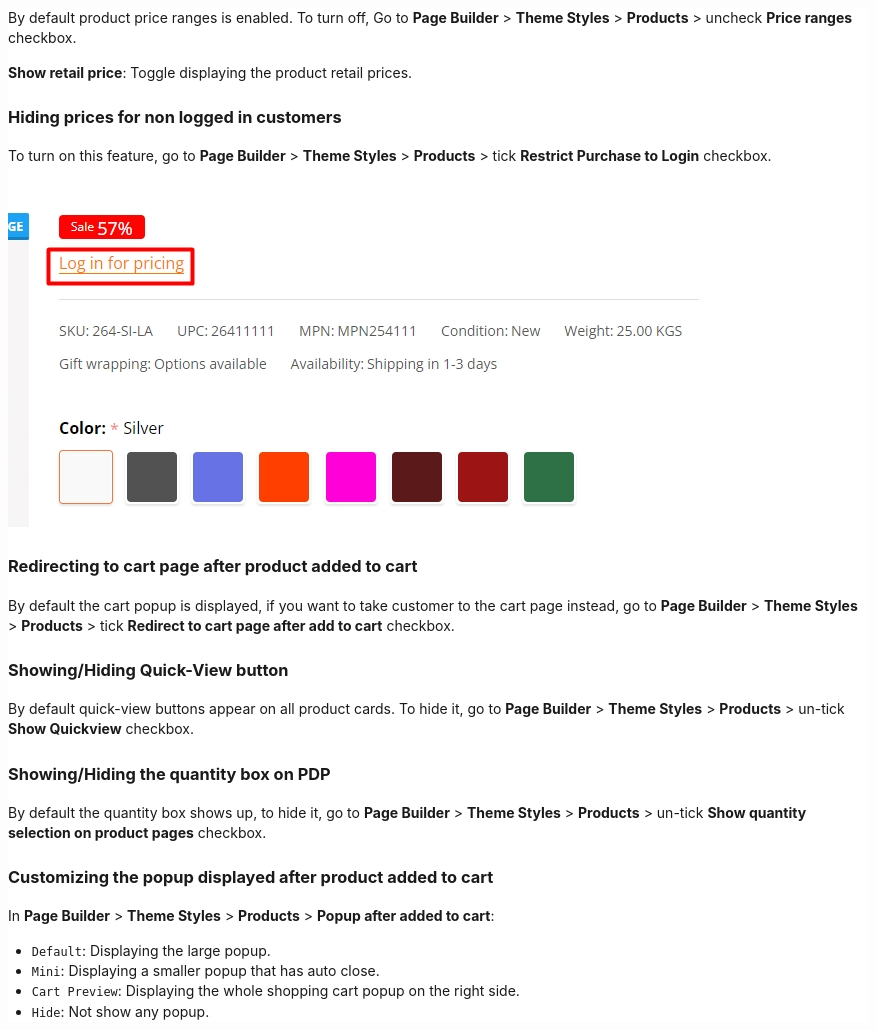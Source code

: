 By default product price ranges is enabled. To turn off, Go to **Page Builder** > **Theme Styles** > **Products** > uncheck **Price ranges** checkbox.

**Show retail price**: Toggle displaying the product retail prices.


### Hiding prices for non logged in customers

To turn on this feature, go to **Page Builder** > **Theme Styles** > **Products** > tick **Restrict Purchase to Login** checkbox.

![hide-prices](img/hide-prices.jpg)

### Redirecting to cart page after product added to cart

By default the cart popup is displayed, if you want to take customer to the cart page instead, go to **Page Builder** > **Theme Styles** > **Products** > tick **Redirect to cart page after add to cart** checkbox.

### Showing/Hiding Quick-View button

By default quick-view buttons appear on all product cards. To hide it, go to **Page Builder** > **Theme Styles** > **Products** > un-tick **Show Quickview** checkbox.

### Showing/Hiding the quantity box on PDP

By default the quantity box shows up, to hide it, go to **Page Builder** > **Theme Styles** > **Products** > un-tick **Show quantity selection on product pages** checkbox.

### Customizing the popup displayed after product added to cart

In **Page Builder** > **Theme Styles** > **Products** > **Popup after added to cart**:

- `Default`: Displaying the large popup.
- `Mini`: Displaying a smaller popup that has auto close.
- `Cart Preview`: Displaying the whole shopping cart popup on the right side.
- `Hide`: Not show any popup.
